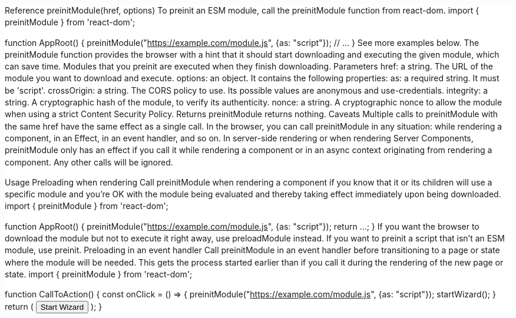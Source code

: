 Reference 
preinitModule(href, options) 
To preinit an ESM module, call the preinitModule function from react-dom.
import { preinitModule } from 'react-dom';

function AppRoot() {
 preinitModule("https://example.com/module.js", {as: "script"});
 // ...
}
See more examples below.
The preinitModule function provides the browser with a hint that it should start downloading and executing the given module, which can save time. Modules that you preinit are executed when they finish downloading.
Parameters 
href: a string. The URL of the module you want to download and execute.
options: an object. It contains the following properties:
as: a required string. It must be 'script'.
crossOrigin: a string. The CORS policy to use. Its possible values are anonymous and use-credentials.
integrity: a string. A cryptographic hash of the module, to verify its authenticity.
nonce: a string. A cryptographic nonce to allow the module when using a strict Content Security Policy.
Returns 
preinitModule returns nothing.
Caveats 
Multiple calls to preinitModule with the same href have the same effect as a single call.
In the browser, you can call preinitModule in any situation: while rendering a component, in an Effect, in an event handler, and so on.
In server-side rendering or when rendering Server Components, preinitModule only has an effect if you call it while rendering a component or in an async context originating from rendering a component. Any other calls will be ignored.

Usage 
Preloading when rendering 
Call preinitModule when rendering a component if you know that it or its children will use a specific module and you’re OK with the module being evaluated and thereby taking effect immediately upon being downloaded.
import { preinitModule } from 'react-dom';

function AppRoot() {
 preinitModule("https://example.com/module.js", {as: "script"});
 return ...;
}
If you want the browser to download the module but not to execute it right away, use preloadModule instead. If you want to preinit a script that isn’t an ESM module, use preinit.
Preloading in an event handler 
Call preinitModule in an event handler before transitioning to a page or state where the module will be needed. This gets the process started earlier than if you call it during the rendering of the new page or state.
import { preinitModule } from 'react-dom';

function CallToAction() {
 const onClick = () => {
   preinitModule("https://example.com/module.js", {as: "script"});
   startWizard();
 }
 return (
   <button onClick={onClick}>Start Wizard</button>
 );
}
